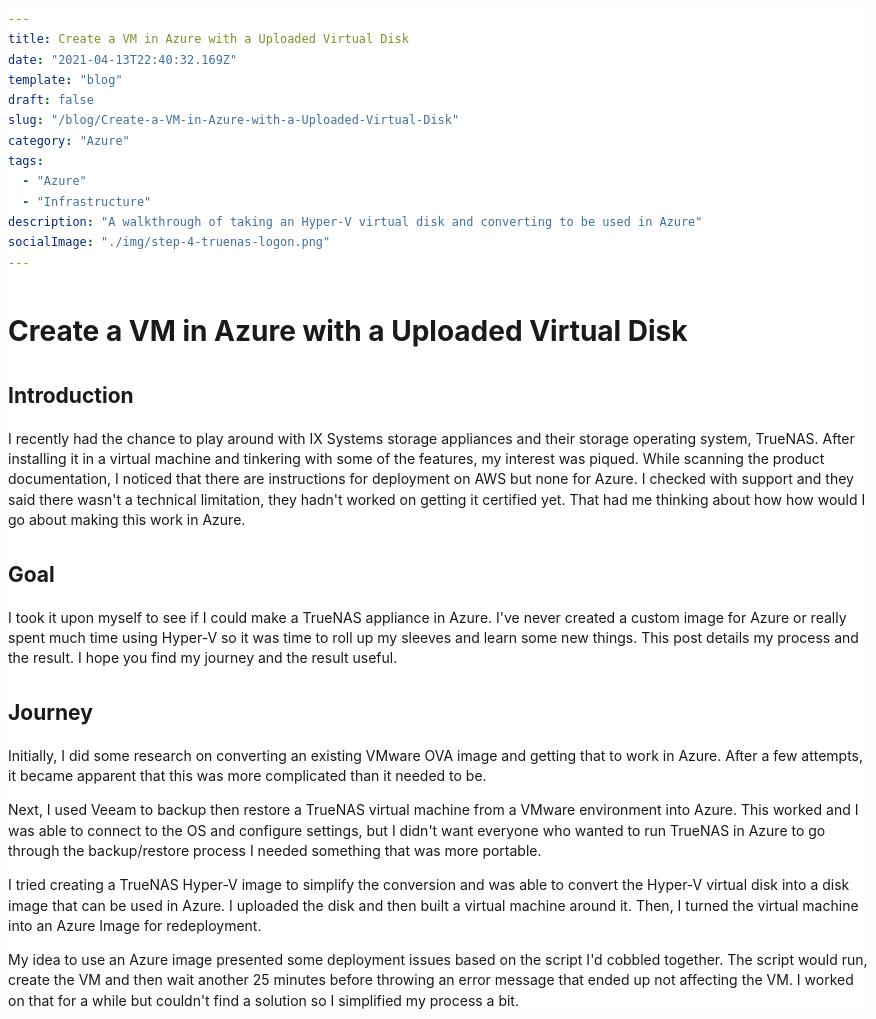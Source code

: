 ```yaml
---
title: Create a VM in Azure with a Uploaded Virtual Disk
date: "2021-04-13T22:40:32.169Z"
template: "blog"
draft: false
slug: "/blog/Create-a-VM-in-Azure-with-a-Uploaded-Virtual-Disk"
category: "Azure"
tags:
  - "Azure"
  - "Infrastructure"
description: "A walkthrough of taking an Hyper-V virtual disk and converting to be used in Azure"
socialImage: "./img/step-4-truenas-logon.png"
---
```


# Create a VM in Azure with a Uploaded Virtual Disk 

## Introduction

I recently had the chance to play around with IX Systems storage appliances and their storage operating system, TrueNAS. After installing it in a virtual machine and tinkering with some of the features, my interest was piqued. While scanning the product documentation, I noticed that there are instructions for deployment on AWS but none for Azure. I checked with support and they said there wasn't a technical limitation, they hadn't worked on getting it certified yet. That had me thinking about how how would I go about making this work in Azure.

## Goal

I took it upon myself to see if I could make a TrueNAS appliance in Azure. I've never created a custom image for Azure or really spent much time using Hyper-V so it was time to roll up my sleeves and learn some new things. This post details my process and the result. I hope you find my journey and the result useful.

## Journey 

Initially, I did some research on converting an existing VMware OVA image and getting that to work in Azure. After a few attempts, it became apparent that this was more complicated than it needed to be.

Next, I used Veeam to backup then restore a TrueNAS virtual machine from a VMware environment into Azure. This worked and I was able to connect to the OS and configure settings, but I didn't want everyone who wanted to run TrueNAS in Azure to go through the backup/restore process I needed something that was more portable.

I tried creating a TrueNAS Hyper-V image to simplify the conversion and was able to convert the Hyper-V virtual disk into a disk image that can be used in Azure. I uploaded the disk and then built a virtual machine around it. Then, I turned the virtual machine into an Azure Image for redeployment.

My idea to use an Azure image presented some deployment issues based on the script I'd cobbled together. The script would run, create the VM and then wait another 25 minutes before throwing an error message that ended up not affecting the VM. I worked on that for a while but couldn't find a solution so I simplified my process a bit.
